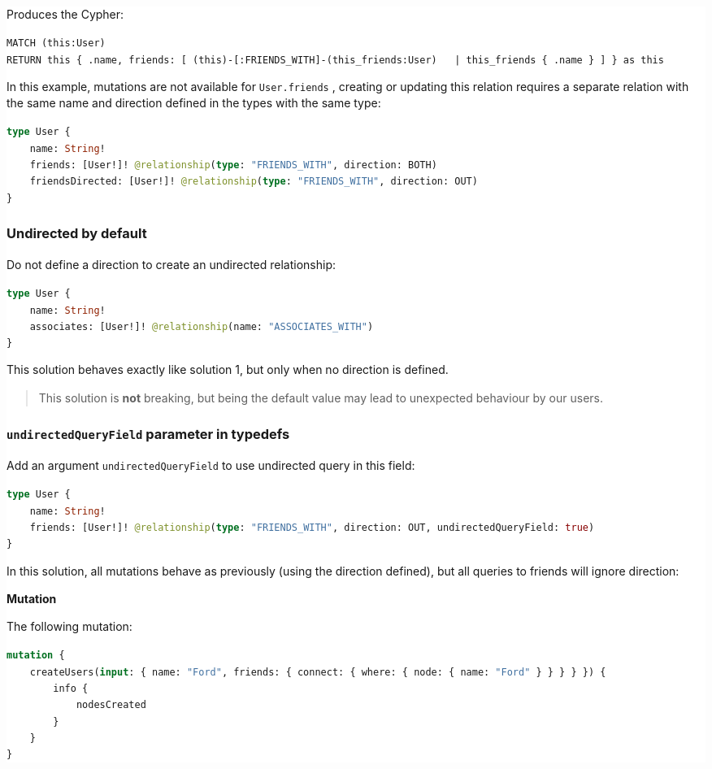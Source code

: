 Produces the Cypher:

```cypher
MATCH (this:User)
RETURN this { .name, friends: [ (this)-[:FRIENDS_WITH]-(this_friends:User)   | this_friends { .name } ] } as this
```

In this example, mutations are not available for `User.friends` , creating or updating this relation requires a separate relation with the same name and direction defined in the types with the same type:

```graphql
type User {
    name: String!
    friends: [User!]! @relationship(type: "FRIENDS_WITH", direction: BOTH)
    friendsDirected: [User!]! @relationship(type: "FRIENDS_WITH", direction: OUT)
}
```

### Undirected by default

Do not define a direction to create an undirected relationship:

```graphql
type User {
    name: String!
    associates: [User!]! @relationship(name: "ASSOCIATES_WITH")
}
```

This solution behaves exactly like solution 1, but only when no direction is defined.

> This solution is **not** breaking, but being the default value may lead to unexpected behaviour by our users.

### `undirectedQueryField` parameter in typedefs

Add an argument `undirectedQueryField` to use undirected query in this field:

```graphql
type User {
    name: String!
    friends: [User!]! @relationship(type: "FRIENDS_WITH", direction: OUT, undirectedQueryField: true)
}
```

In this solution, all mutations behave as previously (using the direction defined), but all queries to friends will ignore direction:

**Mutation**

The following mutation:

```graphql
mutation {
    createUsers(input: { name: "Ford", friends: { connect: { where: { node: { name: "Ford" } } } } }) {
        info {
            nodesCreated
        }
    }
}
```
